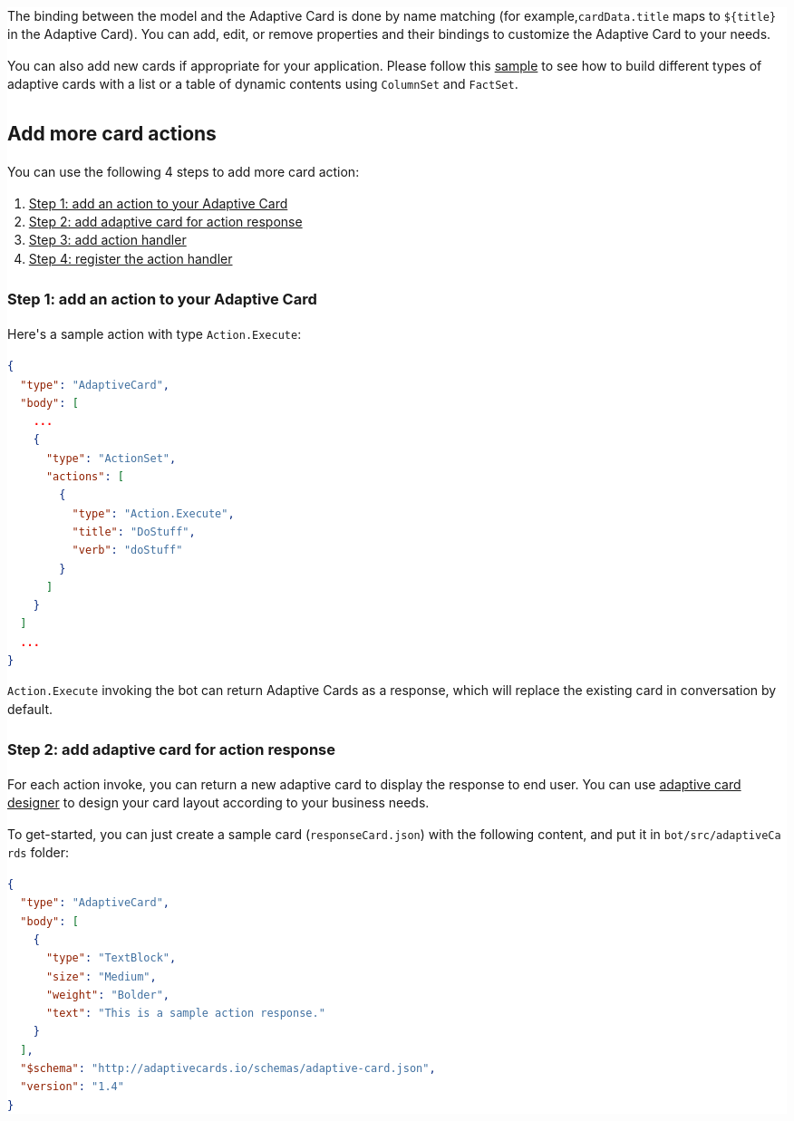 The binding between the model and the Adaptive Card is done by name matching (for example,`cardData.title` maps to `${title}` in the Adaptive Card). You can add, edit, or remove properties and their bindings to customize the Adaptive Card to your needs.

You can also add new cards if appropriate for your application. Please follow this [sample](https://aka.ms/teamsfx-adaptive-card-sample) to see how to build different types of adaptive cards with a list or a table of dynamic contents using `ColumnSet` and `FactSet`.

## Add more card actions

You can use the following 4 steps to add more card action:
1. [Step 1: add an action to your Adaptive Card](#step-1-add-an-action-to-your-adaptive-card)
2. [Step 2: add adaptive card for action response](#step-2-add-adaptive-card-for-action-response)
3. [Step 3: add action handler](#step-3-add-action-handler)
4. [Step 4: register the action handler](#step-4-register-the-action-handler)

### Step 1: add an action to your Adaptive Card

Here's a sample action with type `Action.Execute`:
```json
{ 
  "type": "AdaptiveCard", 
  "body": [
    ...
    {
      "type": "ActionSet",
      "actions": [
        {
          "type": "Action.Execute",
          "title": "DoStuff",
          "verb": "doStuff" 
        }
      ]
    }
  ]
  ... 
} 
```

`Action.Execute` invoking the bot can return Adaptive Cards as a response, which will replace the existing card in conversation by default.  

### Step 2: add adaptive card for action response
For each action invoke, you can return a new adaptive card to display the response to end user. You can use [adaptive card designer](https://adaptivecards.io/designer/) to design your card layout according to your business needs.

To get-started, you can just create a sample card (`responseCard.json`) with the following content, and put it in `bot/src/adaptiveCards` folder:

```json
{
  "type": "AdaptiveCard",
  "body": [
    {
      "type": "TextBlock",
      "size": "Medium",
      "weight": "Bolder",
      "text": "This is a sample action response."
    }
  ],
  "$schema": "http://adaptivecards.io/schemas/adaptive-card.json",
  "version": "1.4"
}
```
